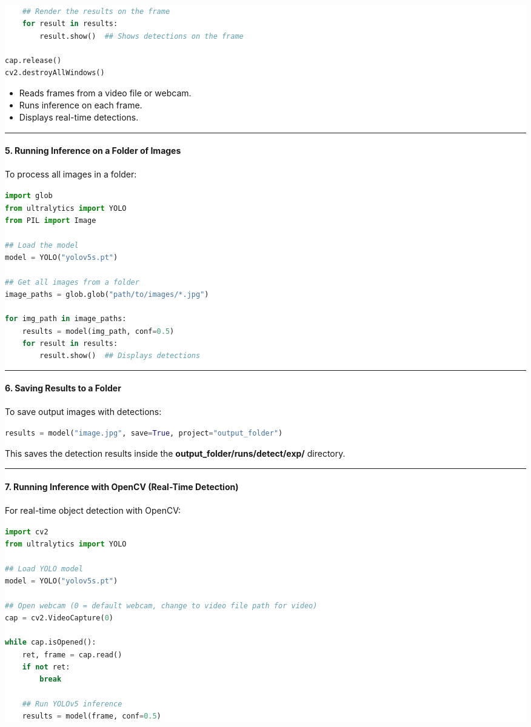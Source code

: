 ```python
    ## Render the results on the frame
    for result in results:
        result.show()  ## Shows detections on the frame

cap.release()
cv2.destroyAllWindows()
```
- Reads frames from a video file or webcam.
- Runs inference on each frame.
- Displays real-time detections.

---

#### **5. Running Inference on a Folder of Images**
To process all images in a folder:

```python
import glob
from ultralytics import YOLO
from PIL import Image

## Load the model
model = YOLO("yolov5s.pt")

## Get all images from a folder
image_paths = glob.glob("path/to/images/*.jpg")

for img_path in image_paths:
    results = model(img_path, conf=0.5)
    for result in results:
        result.show()  ## Displays detections
```

---

#### **6. Saving Results to a Folder**
To save output images with detections:

```python
results = model("image.jpg", save=True, project="output_folder")
```

This saves the detection results inside the **output_folder/runs/detect/exp/** directory.

---

#### **7. Running Inference with OpenCV (Real-Time Detection)**
For real-time object detection with OpenCV:

```python
import cv2
from ultralytics import YOLO

## Load YOLO model
model = YOLO("yolov5s.pt")

## Open webcam (0 = default webcam, change to video file path for video)
cap = cv2.VideoCapture(0)

while cap.isOpened():
    ret, frame = cap.read()
    if not ret:
        break

    ## Run YOLOv5 inference
    results = model(frame, conf=0.5)
```